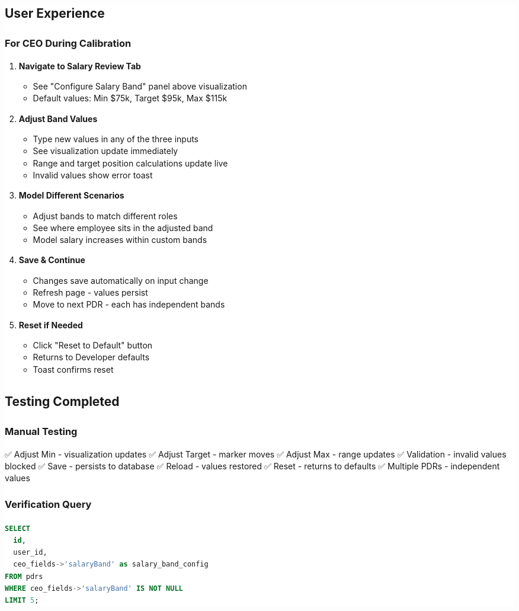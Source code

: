 ## User Experience

### For CEO During Calibration

1. **Navigate to Salary Review Tab**
   - See "Configure Salary Band" panel above visualization
   - Default values: Min $75k, Target $95k, Max $115k

2. **Adjust Band Values**
   - Type new values in any of the three inputs
   - See visualization update immediately
   - Range and target position calculations update live
   - Invalid values show error toast

3. **Model Different Scenarios**
   - Adjust bands to match different roles
   - See where employee sits in the adjusted band
   - Model salary increases within custom bands

4. **Save & Continue**
   - Changes save automatically on input change
   - Refresh page - values persist
   - Move to next PDR - each has independent bands

5. **Reset if Needed**
   - Click "Reset to Default" button
   - Returns to Developer defaults
   - Toast confirms reset

## Testing Completed

### Manual Testing
✅ Adjust Min - visualization updates
✅ Adjust Target - marker moves
✅ Adjust Max - range updates
✅ Validation - invalid values blocked
✅ Save - persists to database
✅ Reload - values restored
✅ Reset - returns to defaults
✅ Multiple PDRs - independent values

### Verification Query
```sql
SELECT 
  id,
  user_id,
  ceo_fields->'salaryBand' as salary_band_config
FROM pdrs
WHERE ceo_fields->'salaryBand' IS NOT NULL
LIMIT 5;
```
